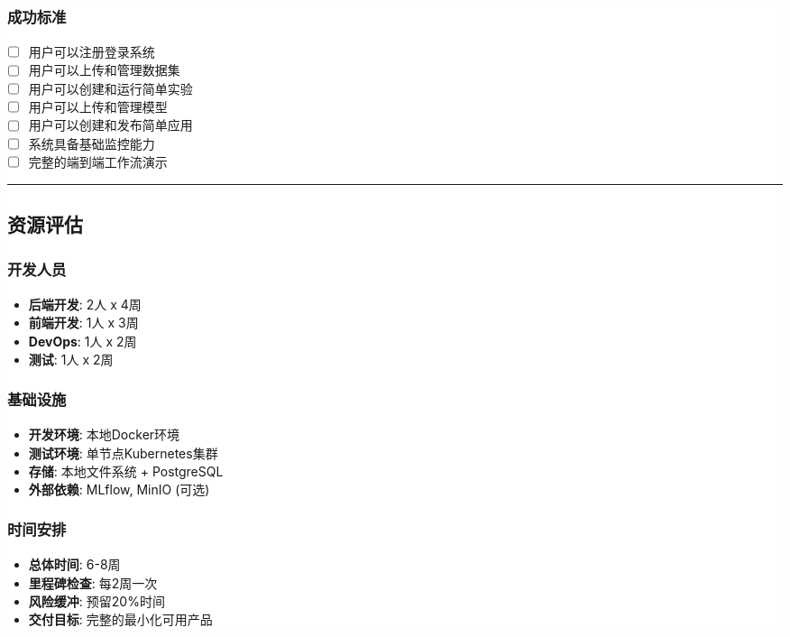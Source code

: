### 成功标准
- [ ] 用户可以注册登录系统
- [ ] 用户可以上传和管理数据集
- [ ] 用户可以创建和运行简单实验
- [ ] 用户可以上传和管理模型
- [ ] 用户可以创建和发布简单应用
- [ ] 系统具备基础监控能力
- [ ] 完整的端到端工作流演示

---

## 资源评估

### 开发人员
- **后端开发**: 2人 x 4周
- **前端开发**: 1人 x 3周
- **DevOps**: 1人 x 2周
- **测试**: 1人 x 2周

### 基础设施
- **开发环境**: 本地Docker环境
- **测试环境**: 单节点Kubernetes集群
- **存储**: 本地文件系统 + PostgreSQL
- **外部依赖**: MLflow, MinIO (可选)

### 时间安排
- **总体时间**: 6-8周
- **里程碑检查**: 每2周一次
- **风险缓冲**: 预留20%时间
- **交付目标**: 完整的最小化可用产品
